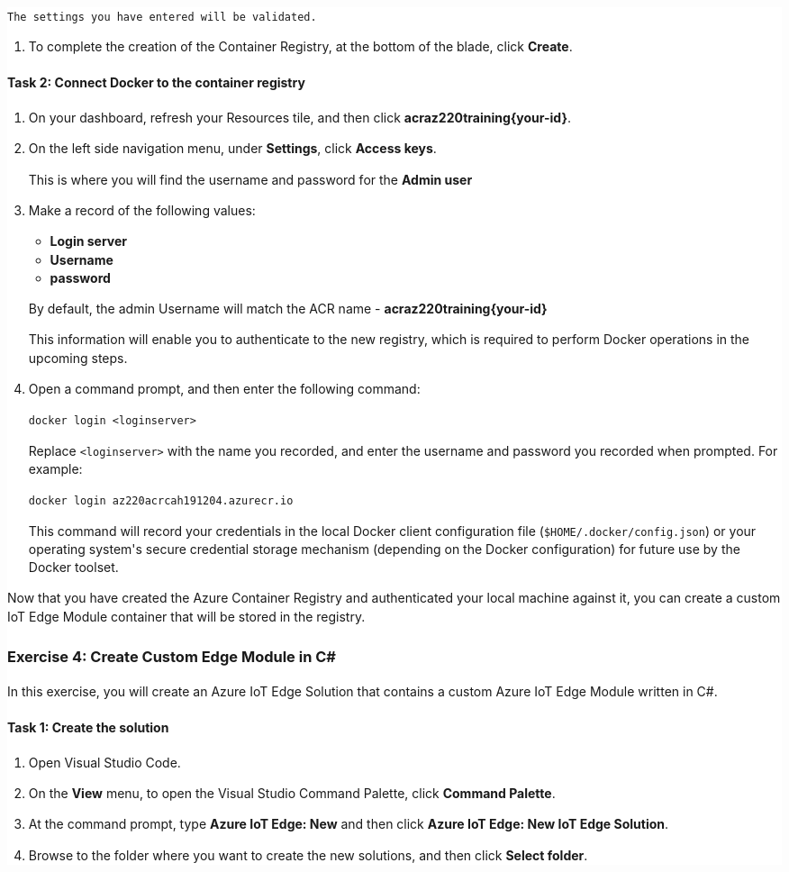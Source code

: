     The settings you have entered will be validated.

1. To complete the creation of the Container Registry, at the bottom of the blade, click **Create**.

#### Task 2: Connect Docker to the container registry

1. On your dashboard, refresh your Resources tile, and then click **acraz220training{your-id}**.

1. On the left side navigation menu, under **Settings**, click **Access keys**.

    This is where you will find the username and password for the **Admin user**  

1. Make a record of the following values:

    * **Login server**
    * **Username**
    * **password**

    By default, the admin Username will match the ACR name - **acraz220training{your-id}**

    This information will enable you to authenticate to the new registry, which is required to perform Docker operations in the upcoming steps.  

1. Open a command prompt, and then enter the following command:

    ```cmd/sh
    docker login <loginserver>
    ```

    Replace `<loginserver>` with the name you recorded, and enter the username and password you recorded when prompted.  For example:

    ```cmd/sh
    docker login az220acrcah191204.azurecr.io
    ```

    This command will record your credentials in the local Docker client configuration file (`$HOME/.docker/config.json`) or your operating system's secure credential storage mechanism (depending on the Docker configuration) for future use by the Docker toolset.

Now that you have created the Azure Container Registry and authenticated your local machine against it, you can create a custom IoT Edge Module container that will be stored in the registry.

### Exercise 4: Create Custom Edge Module in C\#

In this exercise, you will create an Azure IoT Edge Solution that contains a custom Azure IoT Edge Module written in C#.

#### Task 1: Create the solution

1. Open Visual Studio Code.

1. On the **View** menu, to open the Visual Studio Command Palette, click **Command Palette**.

1. At the command prompt, type **Azure IoT Edge: New** and then click **Azure IoT Edge: New IoT Edge Solution**.

1. Browse to the folder where you want to create the new solutions, and then click **Select folder**.
